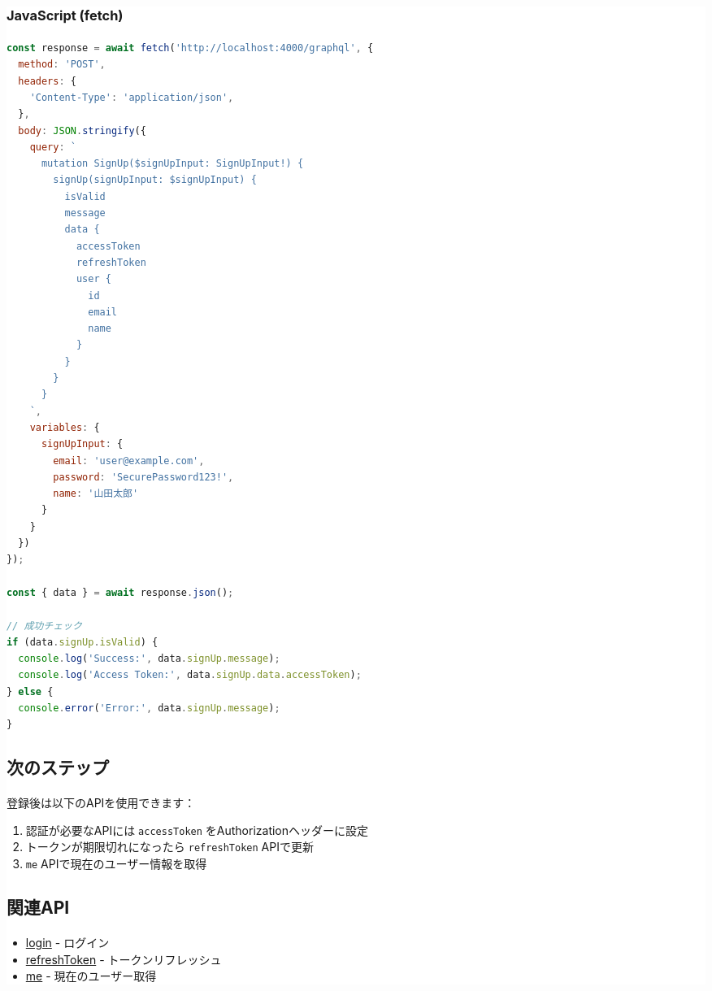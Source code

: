 ### JavaScript (fetch)

```javascript
const response = await fetch('http://localhost:4000/graphql', {
  method: 'POST',
  headers: {
    'Content-Type': 'application/json',
  },
  body: JSON.stringify({
    query: `
      mutation SignUp($signUpInput: SignUpInput!) {
        signUp(signUpInput: $signUpInput) {
          isValid
          message
          data {
            accessToken
            refreshToken
            user {
              id
              email
              name
            }
          }
        }
      }
    `,
    variables: {
      signUpInput: {
        email: 'user@example.com',
        password: 'SecurePassword123!',
        name: '山田太郎'
      }
    }
  })
});

const { data } = await response.json();

// 成功チェック
if (data.signUp.isValid) {
  console.log('Success:', data.signUp.message);
  console.log('Access Token:', data.signUp.data.accessToken);
} else {
  console.error('Error:', data.signUp.message);
}
```

## 次のステップ

登録後は以下のAPIを使用できます：

1. 認証が必要なAPIには `accessToken` をAuthorizationヘッダーに設定
2. トークンが期限切れになったら `refreshToken` APIで更新
3. `me` APIで現在のユーザー情報を取得

## 関連API

- [login](./login.md) - ログイン
- [refreshToken](./refresh-token.md) - トークンリフレッシュ
- [me](./me.md) - 現在のユーザー取得
